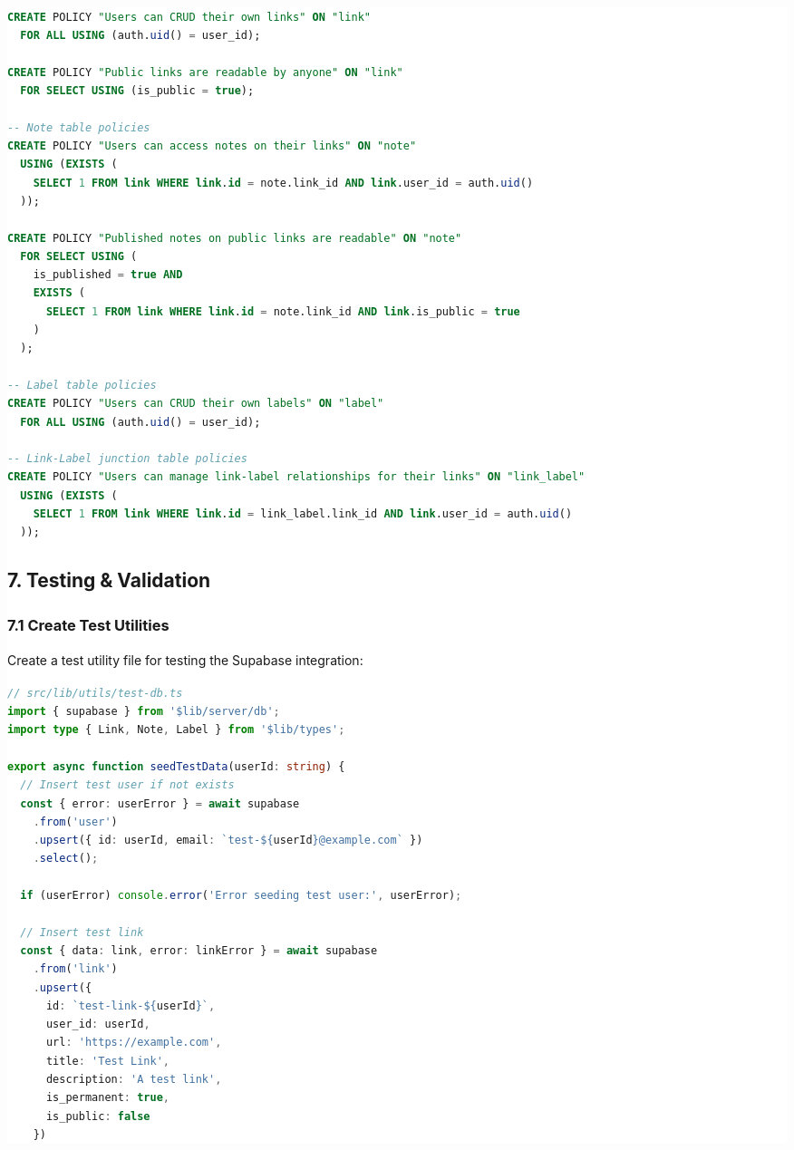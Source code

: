 ```sql
CREATE POLICY "Users can CRUD their own links" ON "link"
  FOR ALL USING (auth.uid() = user_id);
  
CREATE POLICY "Public links are readable by anyone" ON "link"
  FOR SELECT USING (is_public = true);

-- Note table policies
CREATE POLICY "Users can access notes on their links" ON "note"
  USING (EXISTS (
    SELECT 1 FROM link WHERE link.id = note.link_id AND link.user_id = auth.uid()
  ));
  
CREATE POLICY "Published notes on public links are readable" ON "note"
  FOR SELECT USING (
    is_published = true AND 
    EXISTS (
      SELECT 1 FROM link WHERE link.id = note.link_id AND link.is_public = true
    )
  );

-- Label table policies
CREATE POLICY "Users can CRUD their own labels" ON "label"
  FOR ALL USING (auth.uid() = user_id);

-- Link-Label junction table policies
CREATE POLICY "Users can manage link-label relationships for their links" ON "link_label"
  USING (EXISTS (
    SELECT 1 FROM link WHERE link.id = link_label.link_id AND link.user_id = auth.uid()
  ));
```

## 7. Testing & Validation

### 7.1 Create Test Utilities

Create a test utility file for testing the Supabase integration:

```typescript
// src/lib/utils/test-db.ts
import { supabase } from '$lib/server/db';
import type { Link, Note, Label } from '$lib/types';

export async function seedTestData(userId: string) {
  // Insert test user if not exists
  const { error: userError } = await supabase
    .from('user')
    .upsert({ id: userId, email: `test-${userId}@example.com` })
    .select();
    
  if (userError) console.error('Error seeding test user:', userError);
  
  // Insert test link
  const { data: link, error: linkError } = await supabase
    .from('link')
    .upsert({
      id: `test-link-${userId}`,
      user_id: userId,
      url: 'https://example.com',
      title: 'Test Link',
      description: 'A test link',
      is_permanent: true,
      is_public: false
    })
```